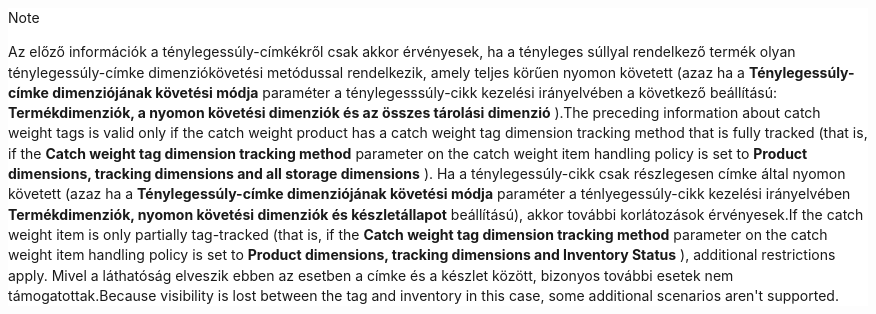 > [!NOTE]
> <span data-ttu-id="b23c1-291">Az előző információk a ténylegessúly-címkékről csak akkor érvényesek, ha a tényleges súllyal rendelkező termék olyan ténylegessúly-címke dimenziókövetési metódussal rendelkezik, amely teljes körűen nyomon követett (azaz ha a **Ténylegessúly-címke dimenziójának követési módja** paraméter a ténylegesssúly-cikk kezelési irányelvében a következő beállítású: **Termékdimenziók, a nyomon követési dimenziók és az összes tárolási dimenzió** ).</span><span class="sxs-lookup"><span data-stu-id="b23c1-291">The preceding information about catch weight tags is valid only if the catch weight product has a catch weight tag dimension tracking method that is fully tracked (that is, if the **Catch weight tag dimension tracking method** parameter on the catch weight item handling policy is set to **Product dimensions, tracking dimensions and all storage dimensions** ).</span></span> <span data-ttu-id="b23c1-292">Ha a ténylegessúly-cikk csak részlegesen címke által nyomon követett (azaz ha a **Ténylegessúly-címke dimenziójának követési módja** paraméter a ténlyegessúly-cikk kezelési irányelvében **Termékdimenziók, nyomon követési dimenziók és készletállapot** beállítású), akkor további korlátozások érvényesek.</span><span class="sxs-lookup"><span data-stu-id="b23c1-292">If the catch weight item is only partially tag-tracked (that is, if the **Catch weight tag dimension tracking method** parameter on the catch weight item handling policy is set to **Product dimensions, tracking dimensions and Inventory Status** ), additional restrictions apply.</span></span> <span data-ttu-id="b23c1-293">Mivel a láthatóság elveszik ebben az esetben a címke és a készlet között, bizonyos további esetek nem támogatottak.</span><span class="sxs-lookup"><span data-stu-id="b23c1-293">Because visibility is lost between the tag and inventory in this case, some additional scenarios aren't supported.</span></span>
